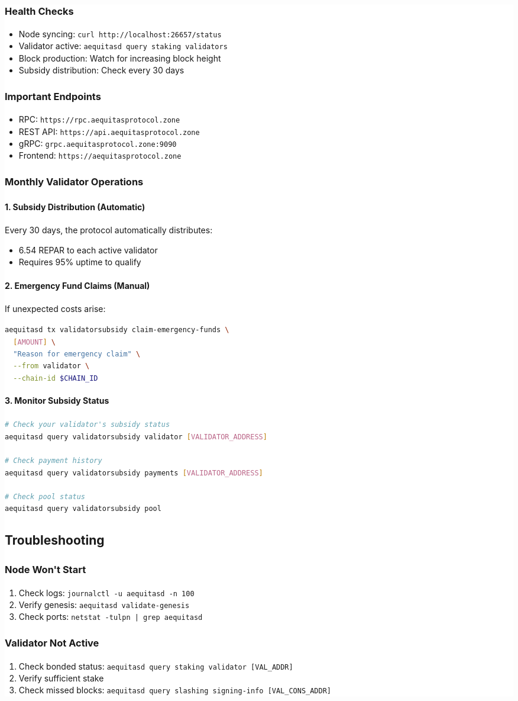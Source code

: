 ### Health Checks
- Node syncing: `curl http://localhost:26657/status`
- Validator active: `aequitasd query staking validators`
- Block production: Watch for increasing block height
- Subsidy distribution: Check every 30 days

### Important Endpoints
- RPC: `https://rpc.aequitasprotocol.zone`
- REST API: `https://api.aequitasprotocol.zone`
- gRPC: `grpc.aequitasprotocol.zone:9090`
- Frontend: `https://aequitasprotocol.zone`

### Monthly Validator Operations

#### 1. Subsidy Distribution (Automatic)
Every 30 days, the protocol automatically distributes:
- 6.54 REPAR to each active validator
- Requires 95% uptime to qualify

#### 2. Emergency Fund Claims (Manual)
If unexpected costs arise:
```bash
aequitasd tx validatorsubsidy claim-emergency-funds \
  [AMOUNT] \
  "Reason for emergency claim" \
  --from validator \
  --chain-id $CHAIN_ID
```

#### 3. Monitor Subsidy Status
```bash
# Check your validator's subsidy status
aequitasd query validatorsubsidy validator [VALIDATOR_ADDRESS]

# Check payment history
aequitasd query validatorsubsidy payments [VALIDATOR_ADDRESS]

# Check pool status
aequitasd query validatorsubsidy pool
```

## Troubleshooting

### Node Won't Start
1. Check logs: `journalctl -u aequitasd -n 100`
2. Verify genesis: `aequitasd validate-genesis`
3. Check ports: `netstat -tulpn | grep aequitasd`

### Validator Not Active
1. Check bonded status: `aequitasd query staking validator [VAL_ADDR]`
2. Verify sufficient stake
3. Check missed blocks: `aequitasd query slashing signing-info [VAL_CONS_ADDR]`
